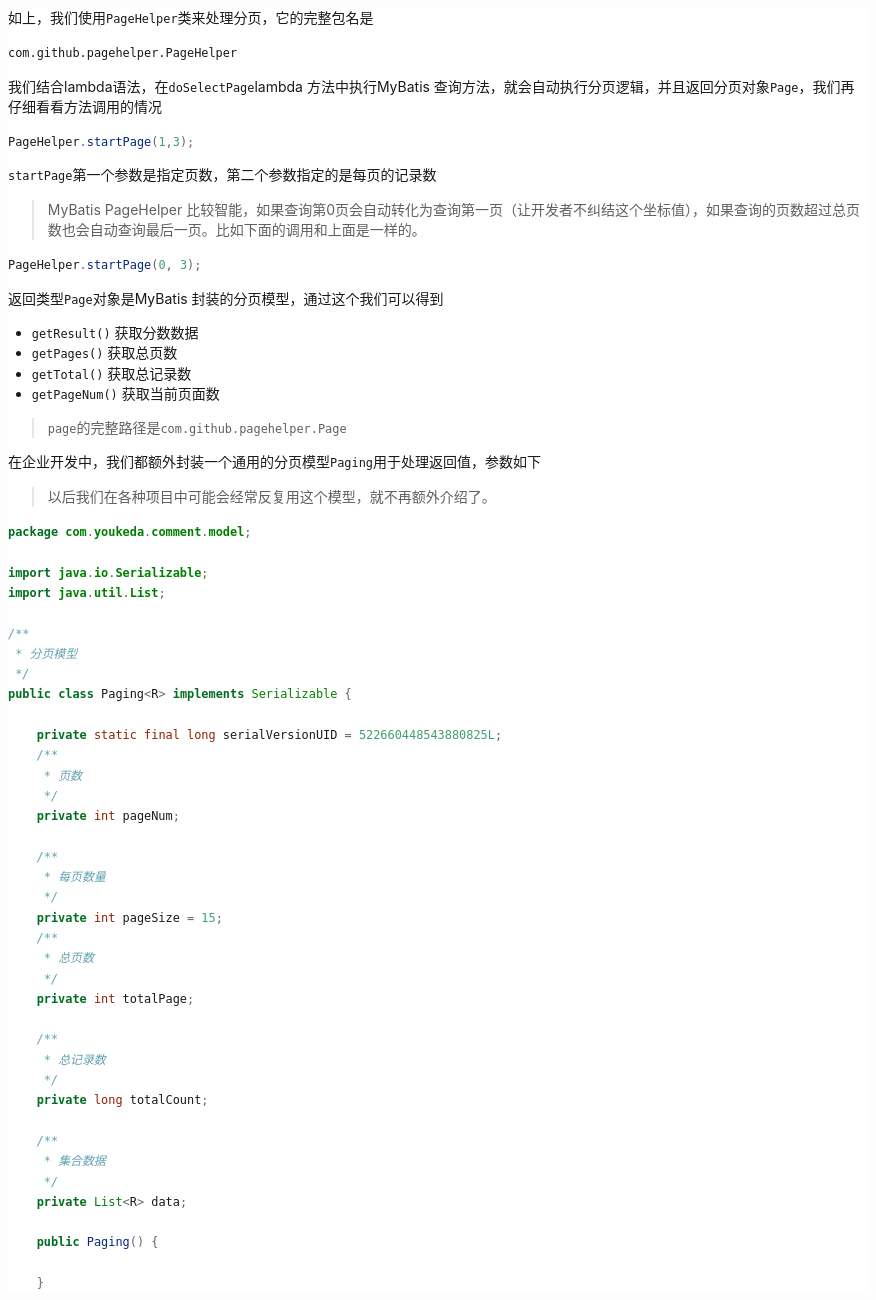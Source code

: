如上，我们使用`PageHelper`类来处理分页，它的完整包名是

`com.github.pagehelper.PageHelper`

我们结合lambda语法，在`doSelectPage`lambda 方法中执行MyBatis 查询方法，就会自动执行分页逻辑，并且返回分页对象`Page`，我们再仔细看看方法调用的情况

`````java
PageHelper.startPage(1,3);
`````

`startPage`第一个参数是指定页数，第二个参数指定的是每页的记录数

>MyBatis PageHelper 比较智能，如果查询第0页会自动转化为查询第一页（让开发者不纠结这个坐标值），如果查询的页数超过总页数也会自动查询最后一页。比如下面的调用和上面是一样的。

```java
PageHelper.startPage(0, 3);
```

返回类型`Page`对象是MyBatis 封装的分页模型，通过这个我们可以得到

- `getResult()` 获取分数数据
- `getPages()` 获取总页数
- `getTotal()` 获取总记录数
- `getPageNum()` 获取当前页面数

> `page`的完整路径是`com.github.pagehelper.Page`

在企业开发中，我们都额外封装一个通用的分页模型`Paging`用于处理返回值，参数如下

> 以后我们在各种项目中可能会经常反复用这个模型，就不再额外介绍了。

```java
package com.youkeda.comment.model;

import java.io.Serializable;
import java.util.List;

/**
 * 分页模型
 */
public class Paging<R> implements Serializable {

    private static final long serialVersionUID = 522660448543880825L;
    /**
     * 页数
     */
    private int pageNum;

    /**
     * 每页数量
     */
    private int pageSize = 15;
    /**
     * 总页数
     */
    private int totalPage;

    /**
     * 总记录数
     */
    private long totalCount;

    /**
     * 集合数据
     */
    private List<R> data;

    public Paging() {

    }
```